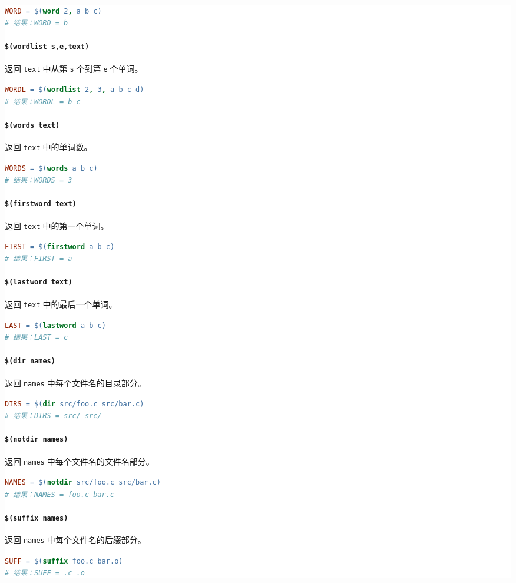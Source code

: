 ```makefile
WORD = $(word 2, a b c)
# 结果：WORD = b
```

#### `$(wordlist s,e,text)`
返回 `text` 中从第 `s` 个到第 `e` 个单词。

```makefile
WORDL = $(wordlist 2, 3, a b c d)
# 结果：WORDL = b c
```

#### `$(words text)`
返回 `text` 中的单词数。

```makefile
WORDS = $(words a b c)
# 结果：WORDS = 3
```

#### `$(firstword text)`
返回 `text` 中的第一个单词。

```makefile
FIRST = $(firstword a b c)
# 结果：FIRST = a
```

#### `$(lastword text)`
返回 `text` 中的最后一个单词。

```makefile
LAST = $(lastword a b c)
# 结果：LAST = c
```

#### `$(dir names)`
返回 `names` 中每个文件名的目录部分。

```makefile
DIRS = $(dir src/foo.c src/bar.c)
# 结果：DIRS = src/ src/
```

#### `$(notdir names)`
返回 `names` 中每个文件名的文件名部分。

```makefile
NAMES = $(notdir src/foo.c src/bar.c)
# 结果：NAMES = foo.c bar.c
```

#### `$(suffix names)`
返回 `names` 中每个文件名的后缀部分。

```makefile
SUFF = $(suffix foo.c bar.o)
# 结果：SUFF = .c .o
```
